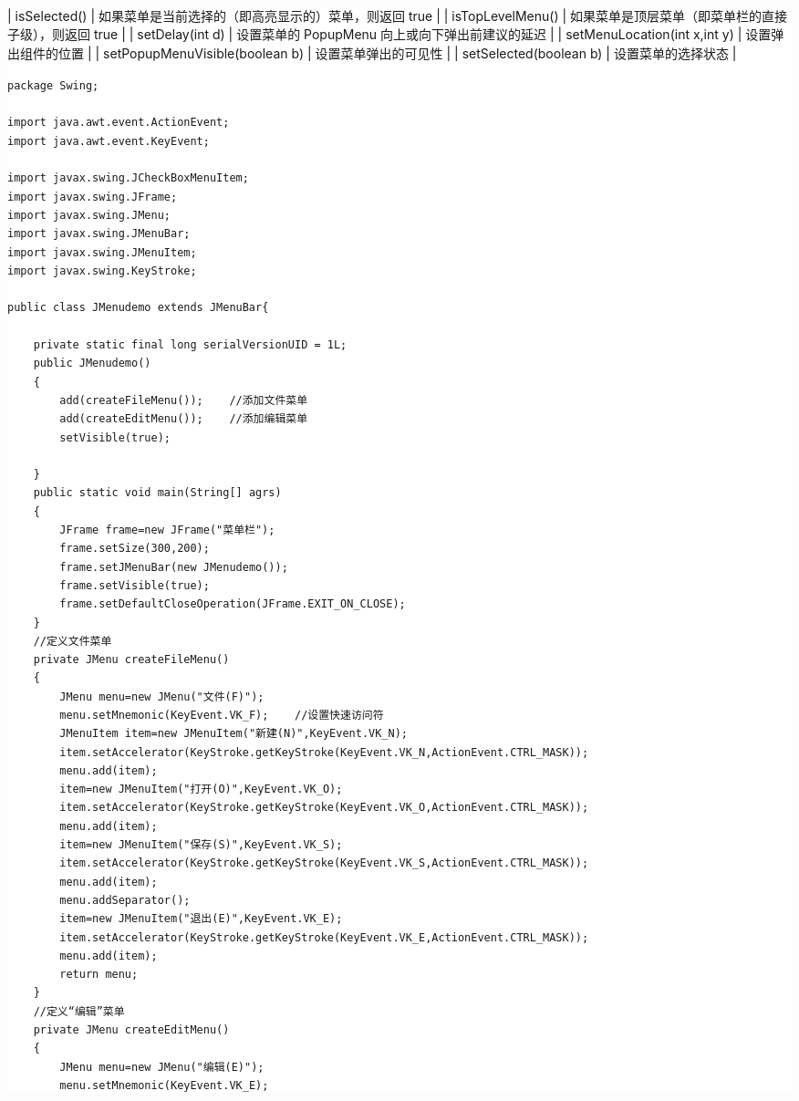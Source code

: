 |          isSelected()          |    如果菜单是当前选择的（即高亮显示的）菜单，则返回 true    |
|        isTopLevelMenu()        |    如果菜单是顶层菜单（即菜单栏的直接子级），则返回 true    |
|         setDelay(int d)        |    设置菜单的 PopupMenu 向上或向下弹出前建议的延迟    |
|  setMenuLocation(int x,int y)  |              设置弹出组件的位置              |
| setPopupMenuVisible(boolean b) |              设置菜单弹出的可见性             |
|     setSelected(boolean b)     |              设置菜单的选择状态              |

    package Swing;

    import java.awt.event.ActionEvent;
    import java.awt.event.KeyEvent;

    import javax.swing.JCheckBoxMenuItem;
    import javax.swing.JFrame;
    import javax.swing.JMenu;
    import javax.swing.JMenuBar;
    import javax.swing.JMenuItem;
    import javax.swing.KeyStroke;

    public class JMenudemo extends JMenuBar{

        private static final long serialVersionUID = 1L;
        public JMenudemo()
        {
            add(createFileMenu());    //添加文件菜单
            add(createEditMenu());    //添加编辑菜单
            setVisible(true);

        }
        public static void main(String[] agrs)
        {
            JFrame frame=new JFrame("菜单栏");
            frame.setSize(300,200);
            frame.setJMenuBar(new JMenudemo());
            frame.setVisible(true);
            frame.setDefaultCloseOperation(JFrame.EXIT_ON_CLOSE);
        }
        //定义文件菜单
        private JMenu createFileMenu()
        {
            JMenu menu=new JMenu("文件(F)");
            menu.setMnemonic(KeyEvent.VK_F);    //设置快速访问符
            JMenuItem item=new JMenuItem("新建(N)",KeyEvent.VK_N);
            item.setAccelerator(KeyStroke.getKeyStroke(KeyEvent.VK_N,ActionEvent.CTRL_MASK));
            menu.add(item);
            item=new JMenuItem("打开(O)",KeyEvent.VK_O);
            item.setAccelerator(KeyStroke.getKeyStroke(KeyEvent.VK_O,ActionEvent.CTRL_MASK));
            menu.add(item);
            item=new JMenuItem("保存(S)",KeyEvent.VK_S);
            item.setAccelerator(KeyStroke.getKeyStroke(KeyEvent.VK_S,ActionEvent.CTRL_MASK));
            menu.add(item);
            menu.addSeparator();
            item=new JMenuItem("退出(E)",KeyEvent.VK_E);
            item.setAccelerator(KeyStroke.getKeyStroke(KeyEvent.VK_E,ActionEvent.CTRL_MASK));
            menu.add(item);
            return menu;
        }
        //定义“编辑”菜单
        private JMenu createEditMenu()
        {
            JMenu menu=new JMenu("编辑(E)");
            menu.setMnemonic(KeyEvent.VK_E);